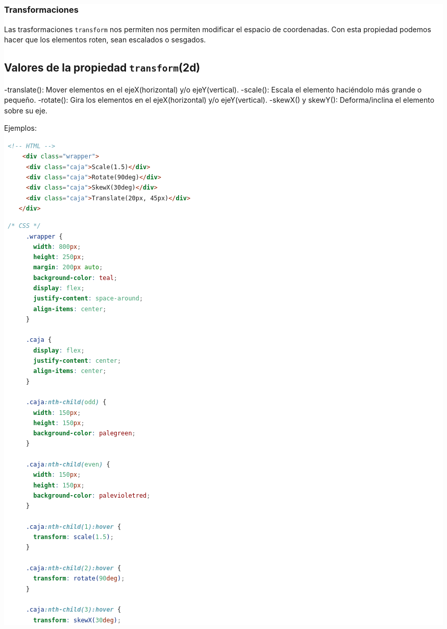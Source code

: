 
### Transformaciones

Las trasformaciones `transform` nos permiten nos permiten modificar el espacio de coordenadas. Con esta propiedad podemos hacer que los elementos roten, sean escalados o sesgados.

## **Valores de la propiedad `transform`(2d)**

-translate(): Mover elementos en el ejeX(horizontal) y/o ejeY(vertical).
-scale(): Escala el elemento haciéndolo más grande o pequeño.
-rotate(): Gira los elementos en el ejeX(horizontal) y/o ejeY(vertical).
-skewX() y skewY(): Deforma/inclina el elemento sobre su eje.

Ejemplos:

```HTML
 <!-- HTML -->
     <div class="wrapper">
      <div class="caja">Scale(1.5)</div>
      <div class="caja">Rotate(90deg)</div>
      <div class="caja">SkewX(30deg)</div>
      <div class="caja">Translate(20px, 45px)</div>
    </div>
```

```CSS
 /* CSS */
      .wrapper {
        width: 800px;
        height: 250px;
        margin: 200px auto;
        background-color: teal;
        display: flex;
        justify-content: space-around;
        align-items: center;
      }

      .caja {
        display: flex;
        justify-content: center;
        align-items: center;
      }

      .caja:nth-child(odd) {
        width: 150px;
        height: 150px;
        background-color: palegreen;
      }

      .caja:nth-child(even) {
        width: 150px;
        height: 150px;
        background-color: palevioletred;
      }

      .caja:nth-child(1):hover {
        transform: scale(1.5);
      }

      .caja:nth-child(2):hover {
        transform: rotate(90deg);
      }

      .caja:nth-child(3):hover {
        transform: skewX(30deg);
```